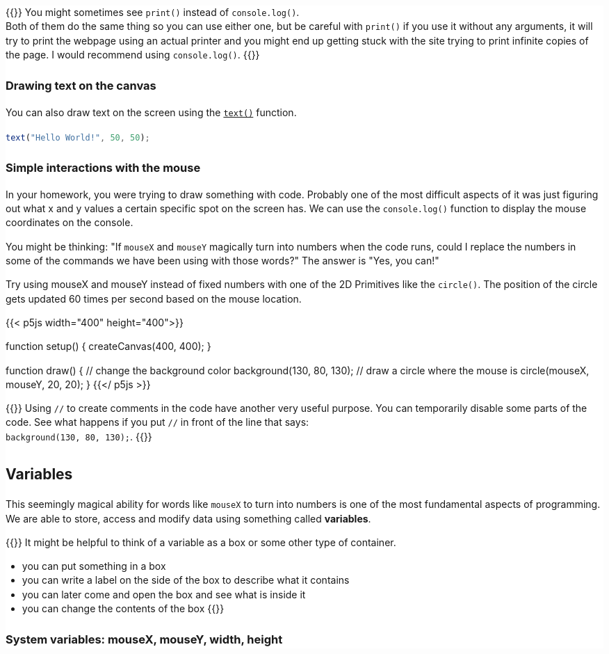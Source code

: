 {{<hint danger>}}
You might sometimes see ```print()``` instead of ```console.log()```.  
Both of them do the same thing so you can use either one, but be careful with `print()` if you use it without any arguments, it will try to print the webpage using an actual printer and you might end up getting stuck with the site trying to print infinite copies of the page. I would recommend using ```console.log()```.
{{</hint>}}

### Drawing text on the canvas

You can also draw text on the screen using the [`text()`](https://p5js.org/reference/#/p5/text) function.

```js
text("Hello World!", 50, 50);
```

### Simple interactions with the mouse

In your homework, you were trying to draw something with code. Probably one of the most difficult aspects of it was just figuring out what x and y values a certain specific spot on the screen has. We can use the ```console.log()``` function to display the mouse coordinates on the console.

<iframe src="https://editor.p5js.org/mnstri/sketches/aHKx82Wj6" width="600" height="600"></iframe>

You might be thinking: "If ```mouseX``` and ```mouseY``` magically turn into numbers when the code runs, could I replace the numbers in some of the commands we have been using with those words?" The answer is "Yes, you can!"

Try using mouseX and mouseY instead of fixed numbers with one of the 2D Primitives like the ```circle()```. The position of the circle gets updated 60 times per second based on the mouse location.

{{< p5js width="400" height="400">}}

function setup() {
  createCanvas(400, 400);
}

function draw() {
  // change the background color
  background(130, 80, 130);
  // draw a circle where the mouse is
  circle(mouseX, mouseY, 20, 20);
}
{{</ p5js >}}

{{<hint info>}}
Using ```//``` to create comments in the code have another very useful purpose. You can temporarily disable some parts of the code. See what happens if you put ```//``` in front of the line that says:  
```background(130, 80, 130);```.
{{</hint>}}

## Variables

This seemingly magical ability for words like ```mouseX``` to turn into numbers is one of the most fundamental aspects of programming. We are able to store, access and modify data using something called **variables**.

{{<hint info>}}
It might be helpful to think of a variable as a box or some other type of container.
- you can put something in a box
- you can write a label on the side of the box to describe what it contains
- you can later come and open the box and see what is inside it
- you can change the contents of the box
{{</hint>}}

### System variables: mouseX, mouseY, width, height
```